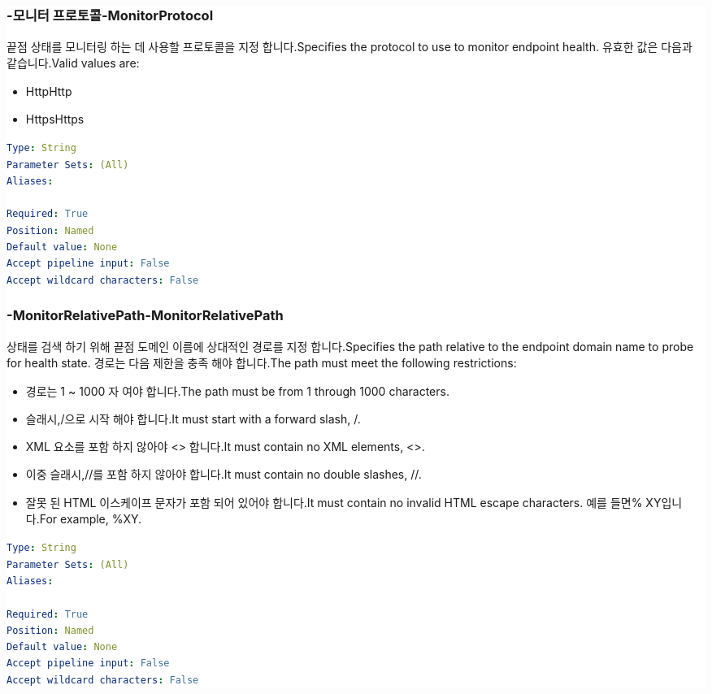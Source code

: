### <span data-ttu-id="3ac18-130">-모니터 프로토콜</span><span class="sxs-lookup"><span data-stu-id="3ac18-130">-MonitorProtocol</span></span>
<span data-ttu-id="3ac18-131">끝점 상태를 모니터링 하는 데 사용할 프로토콜을 지정 합니다.</span><span class="sxs-lookup"><span data-stu-id="3ac18-131">Specifies the protocol to use to monitor endpoint health.</span></span>
<span data-ttu-id="3ac18-132">유효한 값은 다음과 같습니다.</span><span class="sxs-lookup"><span data-stu-id="3ac18-132">Valid values are:</span></span> 

- <span data-ttu-id="3ac18-133">Http</span><span class="sxs-lookup"><span data-stu-id="3ac18-133">Http</span></span>

- <span data-ttu-id="3ac18-134">Https</span><span class="sxs-lookup"><span data-stu-id="3ac18-134">Https</span></span>

```yaml
Type: String
Parameter Sets: (All)
Aliases: 

Required: True
Position: Named
Default value: None
Accept pipeline input: False
Accept wildcard characters: False
```

### <span data-ttu-id="3ac18-135">-MonitorRelativePath</span><span class="sxs-lookup"><span data-stu-id="3ac18-135">-MonitorRelativePath</span></span>
<span data-ttu-id="3ac18-136">상태를 검색 하기 위해 끝점 도메인 이름에 상대적인 경로를 지정 합니다.</span><span class="sxs-lookup"><span data-stu-id="3ac18-136">Specifies the path relative to the endpoint domain name to probe for health state.</span></span>
<span data-ttu-id="3ac18-137">경로는 다음 제한을 충족 해야 합니다.</span><span class="sxs-lookup"><span data-stu-id="3ac18-137">The path must meet the following restrictions:</span></span> 

- <span data-ttu-id="3ac18-138">경로는 1 ~ 1000 자 여야 합니다.</span><span class="sxs-lookup"><span data-stu-id="3ac18-138">The path must be from 1 through 1000 characters.</span></span>

- <span data-ttu-id="3ac18-139">슬래시,/으로 시작 해야 합니다.</span><span class="sxs-lookup"><span data-stu-id="3ac18-139">It must start with a forward slash, /.</span></span>

- <span data-ttu-id="3ac18-140">XML 요소를 포함 하지 않아야 \<\> 합니다.</span><span class="sxs-lookup"><span data-stu-id="3ac18-140">It must contain no XML elements, \<\>.</span></span>

- <span data-ttu-id="3ac18-141">이중 슬래시,//를 포함 하지 않아야 합니다.</span><span class="sxs-lookup"><span data-stu-id="3ac18-141">It must contain no double slashes, //.</span></span>

- <span data-ttu-id="3ac18-142">잘못 된 HTML 이스케이프 문자가 포함 되어 있어야 합니다.</span><span class="sxs-lookup"><span data-stu-id="3ac18-142">It must contain no invalid HTML escape characters.</span></span>
<span data-ttu-id="3ac18-143">예를 들면% XY입니다.</span><span class="sxs-lookup"><span data-stu-id="3ac18-143">For example, %XY.</span></span>

```yaml
Type: String
Parameter Sets: (All)
Aliases: 

Required: True
Position: Named
Default value: None
Accept pipeline input: False
Accept wildcard characters: False
```
